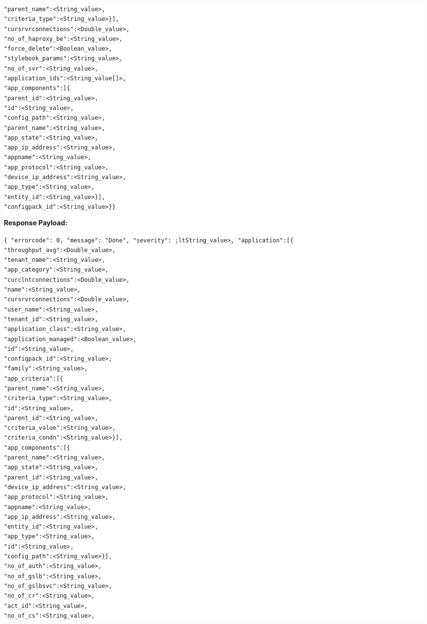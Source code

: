 ```
"parent_name":<String_value>,
"criteria_type":<String_value>}],
"cursrvrconnections":<Double_value>,
"no_of_haproxy_be":<String_value>,
"force_delete":<Boolean_value>,
"stylebook_params":<String_value>,
"no_of_svr":<String_value>,
"application_ids":<String_value[]>,
"app_components":[{
"parent_id":<String_value>,
"id":<String_value>,
"config_path":<String_value>,
"parent_name":<String_value>,
"app_state":<String_value>,
"app_ip_address":<String_value>,
"appname":<String_value>,
"app_protocol":<String_value>,
"device_ip_address":<String_value>,
"app_type":<String_value>,
"entity_id":<String_value>}],
"configpack_id":<String_value>}}
```

<b>Response Payload: </b>
```
{ "errorcode": 0, "message": "Done", "severity": ;ltString_value>, "application":[{
"throughput_avg":<Double_value>,
"tenant_name":<String_value>,
"app_category":<String_value>,
"curclntconnections":<Double_value>,
"name":<String_value>,
"cursrvrconnections":<Double_value>,
"user_name":<String_value>,
"tenant_id":<String_value>,
"application_class":<String_value>,
"application_managed":<Boolean_value>,
"id":<String_value>,
"configpack_id":<String_value>,
"family":<String_value>,
"app_criteria":[{
"parent_name":<String_value>,
"criteria_type":<String_value>,
"id":<String_value>,
"parent_id":<String_value>,
"criteria_value":<String_value>,
"criteria_condn":<String_value>}],
"app_components":[{
"parent_name":<String_value>,
"app_state":<String_value>,
"parent_id":<String_value>,
"device_ip_address":<String_value>,
"app_protocol":<String_value>,
"appname":<String_value>,
"app_ip_address":<String_value>,
"entity_id":<String_value>,
"app_type":<String_value>,
"id":<String_value>,
"config_path":<String_value>}],
"no_of_auth":<String_value>,
"no_of_gslb":<String_value>,
"no_of_gslbsvc":<String_value>,
"no_of_cr":<String_value>,
"act_id":<String_value>,
"no_of_cs":<String_value>,
```